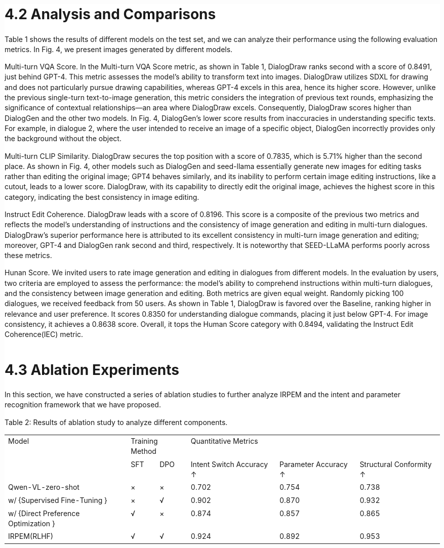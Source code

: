 # 4.2 Analysis and Comparisons

Table 1 shows the results of different models on the test set, and we can analyze their performance using the following evaluation metrics. In Fig. 4, we present images generated by different models.

Multi-turn VQA Score. In the Multi-turn VQA Score metric, as shown in Table 1, DialogDraw ranks second with a score of 0.8491, just behind GPT-4. This metric assesses the model’s ability to transform text into images. DialogDraw utilizes SDXL for drawing and does not particularly pursue drawing capabilities, whereas GPT-4 excels in this area, hence its higher score. However, unlike the previous single-turn text-to-image generation, this metric considers the integration of previous text rounds, emphasizing the significance of contextual relationships—an area where DialogDraw excels. Consequently, DialogDraw scores higher than DialogGen and the other two models. In Fig. 4, DialogGen’s lower score results from inaccuracies in understanding specific texts. For example, in dialogue 2, where the user intended to receive an image of a specific object, DialogGen incorrectly provides only the background without the object.

Multi-turn CLIP Similarity. DialogDraw secures the top position with a score of 0.7835, which is $5 . 7 1 \%$ higher than the second place. As shown in Fig. 4, other models such as DialogGen and seed-llama essentially generate new images for editing tasks rather than editing the original image; GPT4 behaves similarly, and its inability to perform certain image editing instructions, like a cutout, leads to a lower score. DialogDraw, with its capability to directly edit the original image, achieves the highest score in this category, indicating the best consistency in image editing.

Instruct Edit Coherence. DialogDraw leads with a score of 0.8196. This score is a composite of the previous two metrics and reflects the model’s understanding of instructions and the consistency of image generation and editing in multi-turn dialogues. DialogDraw’s superior performance here is attributed to its excellent consistency in multi-turn image generation and editing; moreover, GPT-4 and DialogGen rank second and third, respectively. It is noteworthy that SEED-LLaMA performs poorly across these metrics.

Hunan Score. We invited users to rate image generation and editing in dialogues from different models. In the evaluation by users, two criteria are employed to assess the performance: the model’s ability to comprehend instructions within multi-turn dialogues, and the consistency between image generation and editing. Both metrics are given equal weight. Randomly picking 100 dialogues, we received feedback from 50 users. As shown in Table 1, DialogDraw is favored over the Baseline, ranking higher in relevance and user preference. It scores 0.8350 for understanding dialogue commands, placing it just below GPT-4. For image consistency, it achieves a 0.8638 score. Overall, it tops the Human Score category with 0.8494, validating the Instruct Edit Coherence(IEC) metric.

# 4.3 Ablation Experiments

In this section, we have constructed a series of ablation studies to further analyze IRPEM and the intent and parameter recognition framework that we have proposed.

Table 2: Results of ablation study to analyze different components.   

<html><body><table><tr><td rowspan="2">Model</td><td colspan="2">Training Method</td><td colspan="3">Quantitative Metrics</td></tr><tr><td>SFT</td><td>DPO</td><td>Intent Switch Accuracy ↑</td><td>Parameter Accuracy ↑</td><td>Structural Conformity ↑</td></tr><tr><td>Qwen-VL-zero-shot</td><td>×</td><td>×</td><td>0.702</td><td>0.754</td><td>0.738</td></tr><tr><td>w/ {Supervised Fine-Tuning }</td><td>×</td><td>√</td><td>0.902</td><td>0.870</td><td>0.932</td></tr><tr><td>w/ {Direct Preference Optimization }</td><td>√</td><td>×</td><td>0.874</td><td>0.857</td><td>0.865</td></tr><tr><td>IRPEM(RLHF)</td><td>√</td><td>√</td><td>0.924</td><td>0.892</td><td>0.953</td></tr></table></body></html>
